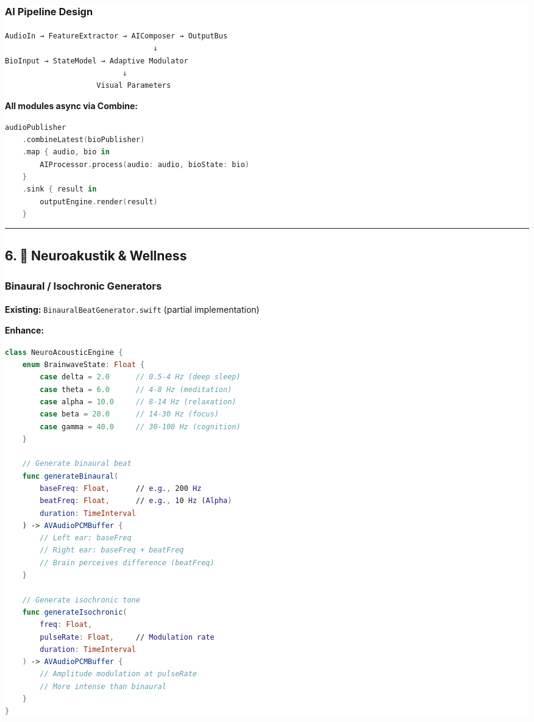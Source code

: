 ### **AI Pipeline Design**

```
AudioIn → FeatureExtractor → AIComposer → OutputBus
                                  ↓
BioInput → StateModel → Adaptive Modulator
                           ↓
                     Visual Parameters
```

**All modules async via Combine:**
```swift
audioPublisher
    .combineLatest(bioPublisher)
    .map { audio, bio in
        AIProcessor.process(audio: audio, bioState: bio)
    }
    .sink { result in
        outputEngine.render(result)
    }
```

---

## 6. 🧘 Neuroakustik & Wellness

### **Binaural / Isochronic Generators**

**Existing:** `BinauralBeatGenerator.swift` (partial implementation)

**Enhance:**
```swift
class NeuroAcousticEngine {
    enum BrainwaveState: Float {
        case delta = 2.0      // 0.5-4 Hz (deep sleep)
        case theta = 6.0      // 4-8 Hz (meditation)
        case alpha = 10.0     // 8-14 Hz (relaxation)
        case beta = 20.0      // 14-30 Hz (focus)
        case gamma = 40.0     // 30-100 Hz (cognition)
    }

    // Generate binaural beat
    func generateBinaural(
        baseFreq: Float,      // e.g., 200 Hz
        beatFreq: Float,      // e.g., 10 Hz (Alpha)
        duration: TimeInterval
    ) -> AVAudioPCMBuffer {
        // Left ear: baseFreq
        // Right ear: baseFreq + beatFreq
        // Brain perceives difference (beatFreq)
    }

    // Generate isochronic tone
    func generateIsochronic(
        freq: Float,
        pulseRate: Float,     // Modulation rate
        duration: TimeInterval
    ) -> AVAudioPCMBuffer {
        // Amplitude modulation at pulseRate
        // More intense than binaural
    }
}
```
